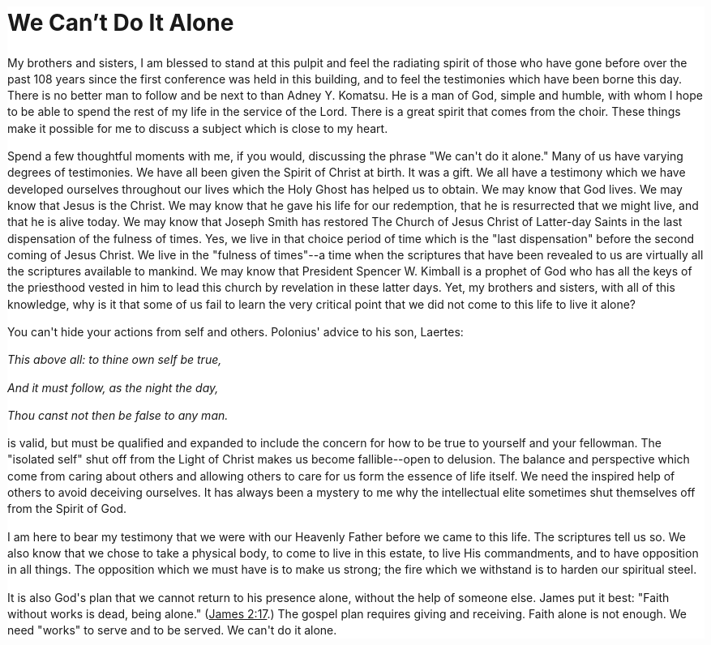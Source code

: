# We Can’t Do It Alone

My brothers and sisters, I am blessed to stand at this pulpit and feel the
radiating spirit of those who have gone before over the past 108 years since
the first conference was held in this building, and to feel the testimonies
which have been borne this day. There is no better man to follow and be next
to than Adney Y. Komatsu. He is a man of God, simple and humble, with whom I
hope to be able to spend the rest of my life in the service of the Lord. There
is a great spirit that comes from the choir. These things make it possible for
me to discuss a subject which is close to my heart.

Spend a few thoughtful moments with me, if you would, discussing the phrase
"We can't do it alone." Many of us have varying degrees of testimonies. We
have all been given the Spirit of Christ at birth. It was a gift. We all have
a testimony which we have developed ourselves throughout our lives which the
Holy Ghost has helped us to obtain. We may know that God lives. We may know
that Jesus is the Christ. We may know that he gave his life for our
redemption, that he is resurrected that we might live, and that he is alive
today. We may know that Joseph Smith has restored The Church of Jesus Christ
of Latter-day Saints in the last dispensation of the fulness of times. Yes, we
live in that choice period of time which is the "last dispensation" before the
second coming of Jesus Christ. We live in the "fulness of times"--a time when
the scriptures that have been revealed to us are virtually all the scriptures
available to mankind. We may know that President Spencer W. Kimball is a
prophet of God who has all the keys of the priesthood vested in him to lead
this church by revelation in these latter days. Yet, my brothers and sisters,
with all of this knowledge, why is it that some of us fail to learn the very
critical point that we did not come to this life to live it alone?

You can't hide your actions from self and others. Polonius' advice to his son,
Laertes:

_This above all: to thine own self be true,_

_And it must follow, as the night the day,_

_Thou canst not then be false to any man._

is valid, but must be qualified and expanded to include the concern for how to
be true to yourself and your fellowman. The "isolated self" shut off from the
Light of Christ makes us become fallible--open to delusion. The balance and
perspective which come from caring about others and allowing others to care
for us form the essence of life itself. We need the inspired help of others to
avoid deceiving ourselves. It has always been a mystery to me why the
intellectual elite sometimes shut themselves off from the Spirit of God.

I am here to bear my testimony that we were with our Heavenly Father before we
came to this life. The scriptures tell us so. We also know that we chose to
take a physical body, to come to live in this estate, to live His
commandments, and to have opposition in all things. The opposition which we
must have is to make us strong; the fire which we withstand is to harden our
spiritual steel.

It is also God's plan that we cannot return to his presence alone, without the
help of someone else. James put it best: "Faith without works is dead, being
alone." ([James
2:17](https://www.lds.org/scriptures/nt/james/2.17?lang=eng#16).) The gospel
plan requires giving and receiving. Faith alone is not enough. We need "works"
to serve and to be served. We can't do it alone.
